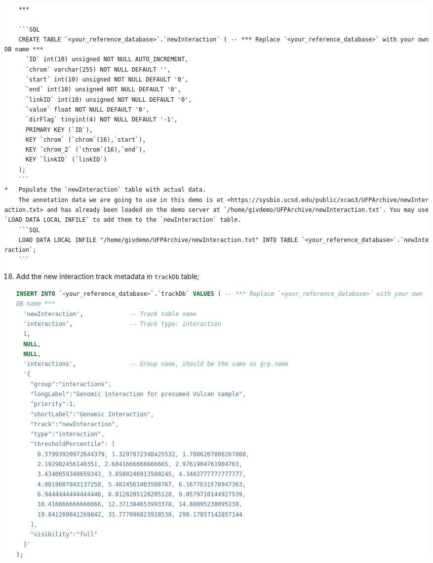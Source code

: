         ***

        ```SQL
        CREATE TABLE `<your_reference_database>`.`newInteraction` ( -- *** Replace `<your_reference_database>` with your own DB name ***
          `ID` int(10) unsigned NOT NULL AUTO_INCREMENT,
          `chrom` varchar(255) NOT NULL DEFAULT '',
          `start` int(10) unsigned NOT NULL DEFAULT '0',
          `end` int(10) unsigned NOT NULL DEFAULT '0',
          `linkID` int(10) unsigned NOT NULL DEFAULT '0',
          `value` float NOT NULL DEFAULT '0',
          `dirFlag` tinyint(4) NOT NULL DEFAULT '-1',
          PRIMARY KEY (`ID`),
          KEY `chrom` (`chrom`(16),`start`),
          KEY `chrom_2` (`chrom`(16),`end`),
          KEY `linkID` (`linkID`)
        );
        ```
    *   Populate the `newInteraction` table with actual data.
        The annotation data we are going to use in this demo is at <https://sysbio.ucsd.edu/public/xcao3/UFPArchive/newInteraction.txt> and has already been loaded on the demo server at `/home/givdemo/UFPArchive/newInteraction.txt`. You may use `LOAD DATA LOCAL INFILE` to add them to the `newInteraction` table.
        ```SQL
        LOAD DATA LOCAL INFILE "/home/givdemo/UFPArchive/newInteraction.txt" INTO TABLE `<your_reference_database>`.`newInteraction`;
        ```
18. Add the new interaction track metadata in `trackDb` table;
    ```SQL
    INSERT INTO `<your_reference_database>`.`trackDb` VALUES ( -- *** Replace `<your_reference_database>` with your own DB name ***
      'newInteraction',             -- Track table name
      'interaction',                -- Track type: interaction
      1,
      NULL,
      NULL,
      'interactions',               -- Group name, should be the same as grp.name
      '{
        "group":"interactions",
        "longLabel":"Genomic interaction for presumed Vulcan sample",
        "priority":1,
        "shortLabel":"Genomic Interaction",
        "track":"newInteraction",
        "type":"interaction",
        "thresholdPercentile": [
          0.37993920972644379, 1.3297872340425532, 1.7806267806267808,
          2.192982456140351, 2.6041666666666665, 2.9761904761904763,
          3.4340659340659343, 3.8580246913580245, 4.3402777777777777,
          4.9019607843137258, 5.4824561403508767, 6.1677631578947363,
          6.9444444444444446, 8.0128205128205128, 9.0579710144927539,
          10.416666666666666, 12.371384653993378, 14.88095238095238,
          19.841269841269842, 31.777096823928538, 290.17857142857144
        ],
        "visibility":"full"
      }'
    );
    ```
